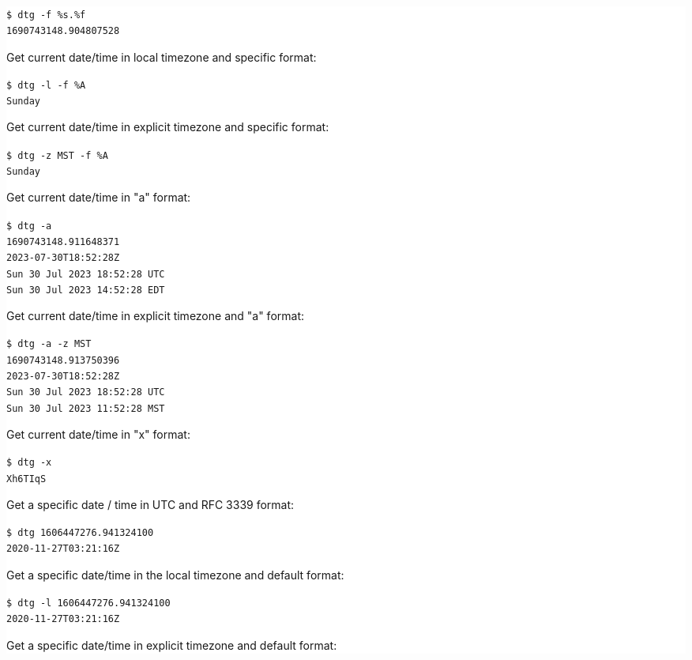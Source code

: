 ```text
$ dtg -f %s.%f
1690743148.904807528
```

Get current date/time in local timezone and specific format:

```text
$ dtg -l -f %A
Sunday
```

Get current date/time in explicit timezone and specific format:

```text
$ dtg -z MST -f %A
Sunday
```

Get current date/time in "a" format:

```text
$ dtg -a
1690743148.911648371
2023-07-30T18:52:28Z
Sun 30 Jul 2023 18:52:28 UTC
Sun 30 Jul 2023 14:52:28 EDT
```

Get current date/time in explicit timezone and "a" format:

```text
$ dtg -a -z MST
1690743148.913750396
2023-07-30T18:52:28Z
Sun 30 Jul 2023 18:52:28 UTC
Sun 30 Jul 2023 11:52:28 MST
```

Get current date/time in "x" format:

```text
$ dtg -x
Xh6TIqS
```

Get a specific date / time in UTC and RFC 3339 format:

```text
$ dtg 1606447276.941324100
2020-11-27T03:21:16Z
```

Get a specific date/time in the local timezone and default format:

```text
$ dtg -l 1606447276.941324100
2020-11-27T03:21:16Z
```

Get a specific date/time in explicit timezone and default format:
